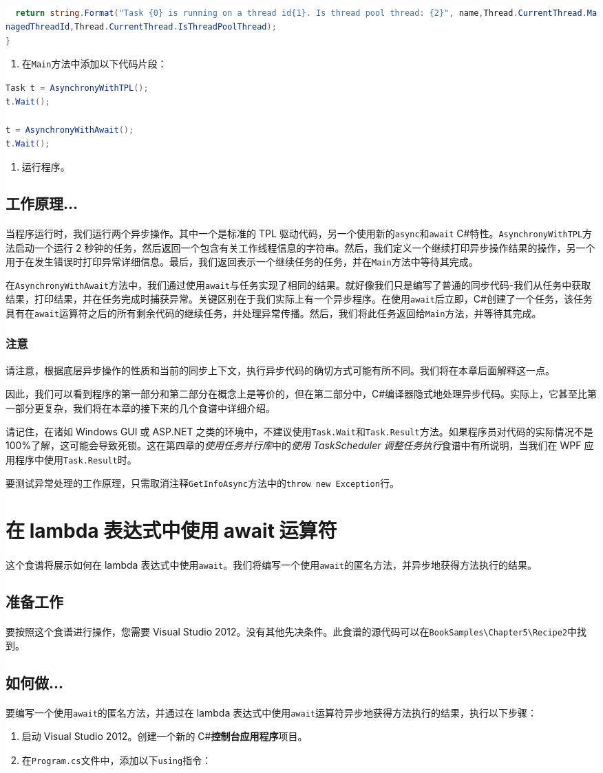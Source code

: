 ```cs
  return string.Format("Task {0} is running on a thread id{1}. Is thread pool thread: {2}", name,Thread.CurrentThread.ManagedThreadId,Thread.CurrentThread.IsThreadPoolThread);
}
```

1.  在`Main`方法中添加以下代码片段：

```cs
Task t = AsynchronyWithTPL();
t.Wait();

t = AsynchronyWithAwait();
t.Wait();
```

1.  运行程序。

## 工作原理...

当程序运行时，我们运行两个异步操作。其中一个是标准的 TPL 驱动代码，另一个使用新的`async`和`await` C#特性。`AsynchronyWithTPL`方法启动一个运行 2 秒钟的任务，然后返回一个包含有关工作线程信息的字符串。然后，我们定义一个继续打印异步操作结果的操作，另一个用于在发生错误时打印异常详细信息。最后，我们返回表示一个继续任务的任务，并在`Main`方法中等待其完成。

在`AsynchronyWithAwait`方法中，我们通过使用`await`与任务实现了相同的结果。就好像我们只是编写了普通的同步代码-我们从任务中获取结果，打印结果，并在任务完成时捕获异常。关键区别在于我们实际上有一个异步程序。在使用`await`后立即，C#创建了一个任务，该任务具有在`await`运算符之后的所有剩余代码的继续任务，并处理异常传播。然后，我们将此任务返回给`Main`方法，并等待其完成。

### 注意

请注意，根据底层异步操作的性质和当前的同步上下文，执行异步代码的确切方式可能有所不同。我们将在本章后面解释这一点。

因此，我们可以看到程序的第一部分和第二部分在概念上是等价的，但在第二部分中，C#编译器隐式地处理异步代码。实际上，它甚至比第一部分更复杂，我们将在本章的接下来的几个食谱中详细介绍。

请记住，在诸如 Windows GUI 或 ASP.NET 之类的环境中，不建议使用`Task.Wait`和`Task.Result`方法。如果程序员对代码的实际情况不是 100%了解，这可能会导致死锁。这在第四章的*使用任务并行库*中的*使用 TaskScheduler 调整任务执行*食谱中有所说明，当我们在 WPF 应用程序中使用`Task.Result`时。

要测试异常处理的工作原理，只需取消注释`GetInfoAsync`方法中的`throw new Exception`行。

# 在 lambda 表达式中使用 await 运算符

这个食谱将展示如何在 lambda 表达式中使用`await`。我们将编写一个使用`await`的匿名方法，并异步地获得方法执行的结果。

## 准备工作

要按照这个食谱进行操作，您需要 Visual Studio 2012。没有其他先决条件。此食谱的源代码可以在`BookSamples\Chapter5\Recipe2`中找到。

## 如何做...

要编写一个使用`await`的匿名方法，并通过在 lambda 表达式中使用`await`运算符异步地获得方法执行的结果，执行以下步骤：

1.  启动 Visual Studio 2012。创建一个新的 C#**控制台应用程序**项目。

1.  在`Program.cs`文件中，添加以下`using`指令：
